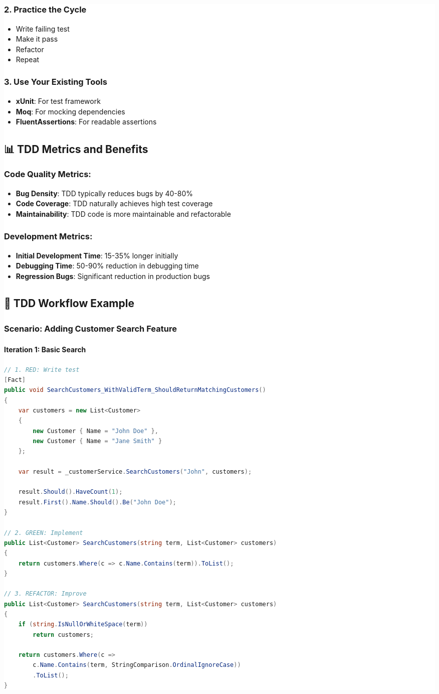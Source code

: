 ### **2. Practice the Cycle**
- Write failing test
- Make it pass
- Refactor
- Repeat

### **3. Use Your Existing Tools**
- **xUnit**: For test framework
- **Moq**: For mocking dependencies
- **FluentAssertions**: For readable assertions

## 📊 **TDD Metrics and Benefits**

### **Code Quality Metrics:**
- **Bug Density**: TDD typically reduces bugs by 40-80%
- **Code Coverage**: TDD naturally achieves high test coverage
- **Maintainability**: TDD code is more maintainable and refactorable

### **Development Metrics:**
- **Initial Development Time**: 15-35% longer initially
- **Debugging Time**: 50-90% reduction in debugging time
- **Regression Bugs**: Significant reduction in production bugs

## 🔄 **TDD Workflow Example**

### **Scenario: Adding Customer Search Feature**

#### **Iteration 1: Basic Search**
```csharp
// 1. RED: Write test
[Fact]
public void SearchCustomers_WithValidTerm_ShouldReturnMatchingCustomers()
{
    var customers = new List<Customer>
    {
        new Customer { Name = "John Doe" },
        new Customer { Name = "Jane Smith" }
    };
    
    var result = _customerService.SearchCustomers("John", customers);
    
    result.Should().HaveCount(1);
    result.First().Name.Should().Be("John Doe");
}

// 2. GREEN: Implement
public List<Customer> SearchCustomers(string term, List<Customer> customers)
{
    return customers.Where(c => c.Name.Contains(term)).ToList();
}

// 3. REFACTOR: Improve
public List<Customer> SearchCustomers(string term, List<Customer> customers)
{
    if (string.IsNullOrWhiteSpace(term))
        return customers;
        
    return customers.Where(c => 
        c.Name.Contains(term, StringComparison.OrdinalIgnoreCase))
        .ToList();
}
```